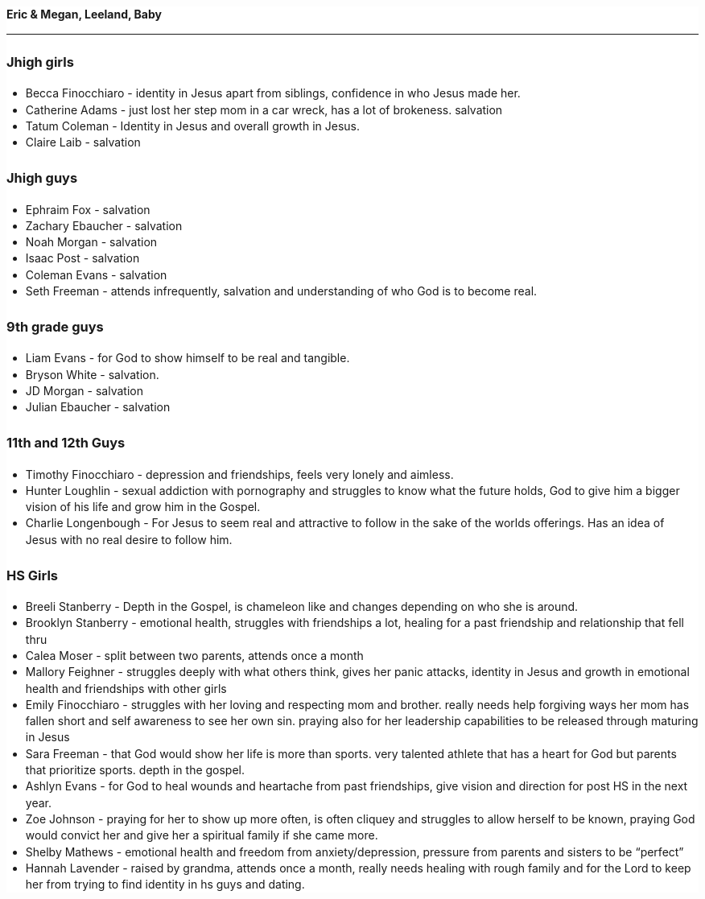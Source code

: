 **Eric & Megan, Leeland, Baby**

___

### Jhigh girls
* Becca Finocchiaro - identity in Jesus apart from siblings, confidence in who Jesus made her.
* Catherine Adams - just lost her step mom in a car wreck, has a lot of brokeness. salvation
* Tatum Coleman - Identity in Jesus and overall growth in Jesus. 
* Claire Laib - salvation

### Jhigh guys
* Ephraim Fox - salvation 
* Zachary Ebaucher - salvation 
* Noah Morgan - salvation
* Isaac Post - salvation 
* Coleman Evans - salvation 
* Seth Freeman - attends infrequently, salvation and understanding of who God is to become real.

### 9th grade guys 
* Liam Evans - for God to show himself to be real and tangible. 
* Bryson White - salvation. 
* JD Morgan - salvation 
* Julian Ebaucher - salvation 

### 11th and 12th Guys
* Timothy Finocchiaro - depression and friendships, feels very lonely and aimless.
* Hunter Loughlin - sexual addiction with pornography and struggles to know what the future holds, God to give him a bigger vision of his life and grow him in the Gospel.
* Charlie Longenbough - For Jesus to seem real and attractive to follow in the sake of the worlds offerings. Has an idea of Jesus with no real desire to follow him. 

### HS Girls
* Breeli Stanberry - Depth in the Gospel, is chameleon like and changes depending on who she is around.
* Brooklyn Stanberry - emotional health, struggles with friendships a lot, healing for a past friendship and relationship that fell thru
* Calea Moser - split between two parents, attends once a month
* Mallory Feighner - struggles deeply with what others think, gives her panic attacks, identity in Jesus and growth in emotional health and friendships with other girls
* Emily Finocchiaro - struggles with her loving and respecting mom and brother. really needs help forgiving ways her mom has fallen short and self awareness to see her own sin. praying also for her leadership capabilities to be released through maturing in Jesus 
* Sara Freeman - that God would show her life is more than sports. very talented athlete that has a heart for God but parents that prioritize sports. depth in the gospel. 
* Ashlyn Evans - for God to heal wounds and heartache from past friendships, give vision and direction for post HS in the next year. 
* Zoe Johnson - praying for her to show up more often, is often cliquey and struggles to allow herself to be known, praying God would convict her and give her a spiritual family if she came more.
* Shelby Mathews - emotional health and freedom from anxiety/depression, pressure from parents and sisters to be “perfect” 
* Hannah Lavender - raised by grandma, attends once a month, really needs healing with rough family and for the Lord to keep her from trying to find identity in hs guys and dating.
